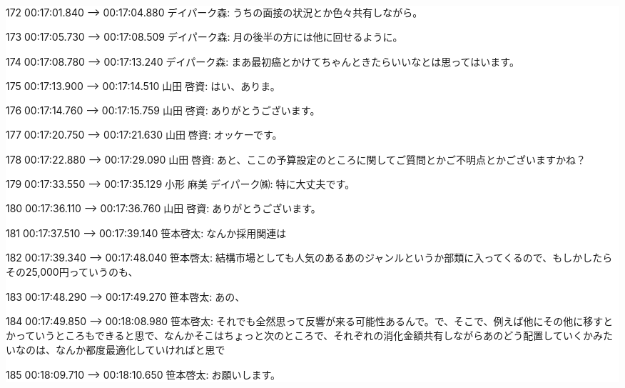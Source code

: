 172
00:17:01.840 --> 00:17:04.880
デイパーク森: うちの面接の状況とか色々共有しながら。

173
00:17:05.730 --> 00:17:08.509
デイパーク森: 月の後半の方には他に回せるように。

174
00:17:08.780 --> 00:17:13.240
デイパーク森: まあ最初癌とかけてちゃんときたらいいなとは思ってはいます。

175
00:17:13.900 --> 00:17:14.510
山田 啓資: はい、ありま。

176
00:17:14.760 --> 00:17:15.759
山田 啓資: ありがとうございます。

177
00:17:20.750 --> 00:17:21.630
山田 啓資: オッケーです。

178
00:17:22.880 --> 00:17:29.090
山田 啓資: あと、ここの予算設定のところに関してご質問とかご不明点とかございますかね？

179
00:17:33.550 --> 00:17:35.129
小形 麻美 デイパーク㈱: 特に大丈夫です。

180
00:17:36.110 --> 00:17:36.760
山田 啓資: ありがとうございます。

181
00:17:37.510 --> 00:17:39.140
笹本啓太: なんか採用関連は

182
00:17:39.340 --> 00:17:48.040
笹本啓太: 結構市場としても人気のあるあのジャンルというか部類に入ってくるので、もしかしたらその25,000円っていうのも、

183
00:17:48.290 --> 00:17:49.270
笹本啓太: あの、

184
00:17:49.850 --> 00:18:08.980
笹本啓太: それでも全然思って反響が来る可能性あるんで。で、そこで、例えば他にその他に移すとかっていうところもできると思で、なんかそこはちょっと次のところで、それぞれの消化金額共有しながらあのどう配置していくかみたいなのは、なんか都度最適化していければと思で

185
00:18:09.710 --> 00:18:10.650
笹本啓太: お願いします。
